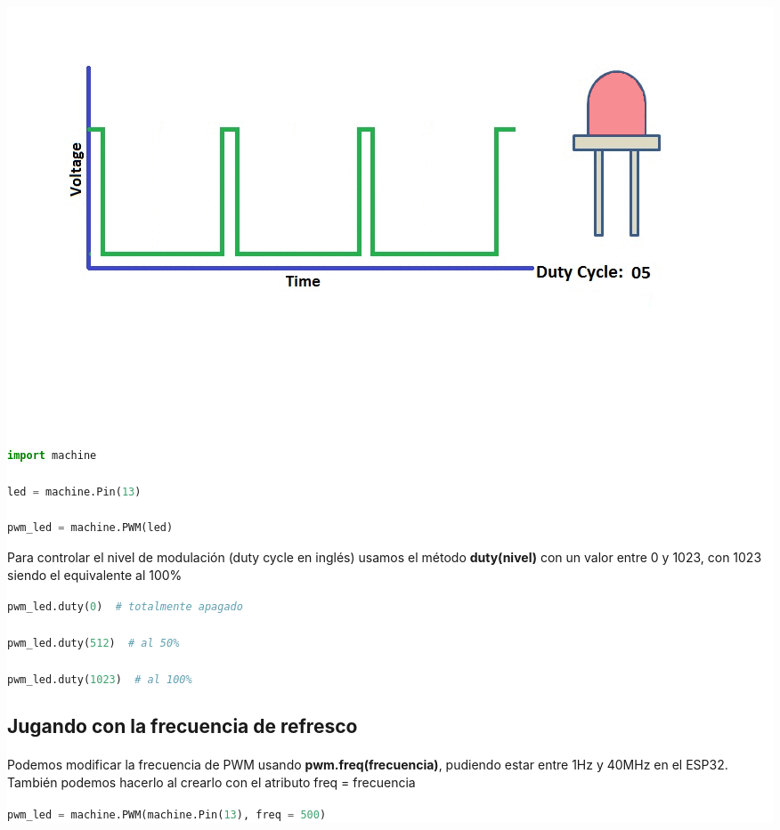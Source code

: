 ![](./images/PWM.gif)



```python
import machine

led = machine.Pin(13) 

pwm_led = machine.PWM(led)
```

Para controlar el nivel de modulación (duty cycle en inglés) usamos el método **duty(nivel)** con un valor entre 0  y 1023, con 1023 siendo el equivalente al 100%

```python
pwm_led.duty(0)  # totalmente apagado

pwm_led.duty(512)  # al 50%

pwm_led.duty(1023)  # al 100%

```

## Jugando con la frecuencia de refresco

Podemos modificar la frecuencia de PWM usando **pwm.freq(frecuencia)**, pudiendo estar entre 1Hz y 40MHz en el ESP32. También podemos hacerlo al crearlo con el atributo freq = frecuencia

```python
pwm_led = machine.PWM(machine.Pin(13), freq = 500)
```
